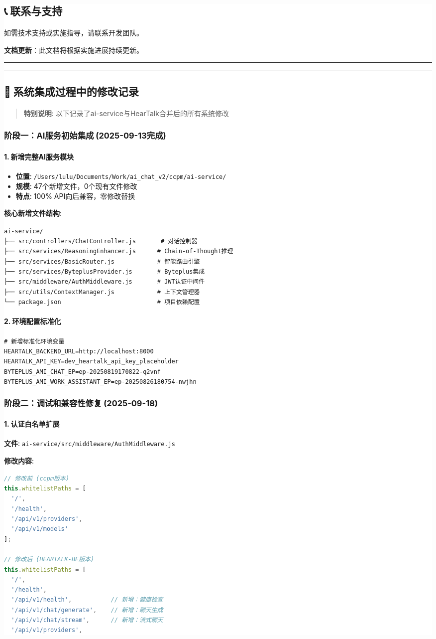 
## 📞 联系与支持

如需技术支持或实施指导，请联系开发团队。

**文档更新**：此文档将根据实施进展持续更新。

---

---

## 🔧 **系统集成过程中的修改记录**

> **特别说明**: 以下记录了ai-service与HearTalk合并后的所有系统修改

### **阶段一：AI服务初始集成 (2025-09-13完成)**

#### **1. 新增完整AI服务模块**
- **位置**: `/Users/lulu/Documents/Work/ai_chat_v2/ccpm/ai-service/`
- **规模**: 47个新增文件，0个现有文件修改
- **特点**: 100% API向后兼容，零修改替换

**核心新增文件结构**:
```
ai-service/
├── src/controllers/ChatController.js       # 对话控制器
├── src/services/ReasoningEnhancer.js      # Chain-of-Thought推理
├── src/services/BasicRouter.js            # 智能路由引擎
├── src/services/ByteplusProvider.js       # Byteplus集成
├── src/middleware/AuthMiddleware.js       # JWT认证中间件
├── src/utils/ContextManager.js            # 上下文管理器
└── package.json                           # 项目依赖配置
```

#### **2. 环境配置标准化**
```env
# 新增标准化环境变量
HEARTALK_BACKEND_URL=http://localhost:8000
HEARTALK_API_KEY=dev_heartalk_api_key_placeholder
BYTEPLUS_AMI_CHAT_EP=ep-20250819170822-q2vnf
BYTEPLUS_AMI_WORK_ASSISTANT_EP=ep-20250826180754-nwjhn
```

### **阶段二：调试和兼容性修复 (2025-09-18)**

#### **1. 认证白名单扩展**
**文件**: `ai-service/src/middleware/AuthMiddleware.js`

**修改内容**:
```javascript
// 修改前 (ccpm版本)
this.whitelistPaths = [
  '/',
  '/health',
  '/api/v1/providers',
  '/api/v1/models'
];

// 修改后 (HEARTALK-BE版本)
this.whitelistPaths = [
  '/',
  '/health',
  '/api/v1/health',           // 新增：健康检查
  '/api/v1/chat/generate',    // 新增：聊天生成
  '/api/v1/chat/stream',      // 新增：流式聊天
  '/api/v1/providers',
```